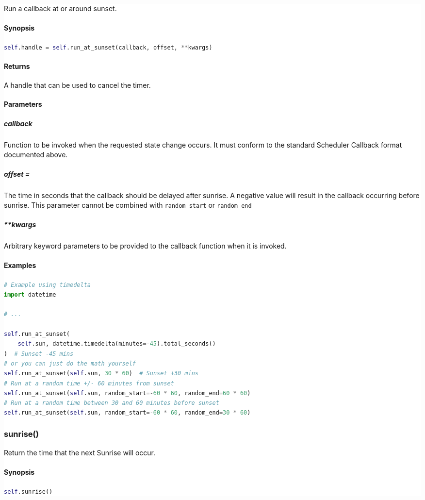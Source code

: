 Run a callback at or around sunset.

#### Synopsis

```python
self.handle = self.run_at_sunset(callback, offset, **kwargs)
```

#### Returns

A handle that can be used to cancel the timer.

#### Parameters

##### callback

Function to be invoked when the requested state change occurs. It must conform to the standard Scheduler Callback format documented above.

##### offset = <seconds>

The time in seconds that the callback should be delayed after sunrise. A negative value will result in the callback occurring before sunrise. This parameter cannot be combined with `random_start` or `random_end`

##### \*\*kwargs

Arbitrary keyword parameters to be provided to the callback function when it is invoked.

#### Examples

```python
# Example using timedelta
import datetime

# ...

self.run_at_sunset(
    self.sun, datetime.timedelta(minutes=-45).total_seconds()
)  # Sunset -45 mins
# or you can just do the math yourself
self.run_at_sunset(self.sun, 30 * 60)  # Sunset +30 mins
# Run at a random time +/- 60 minutes from sunset
self.run_at_sunset(self.sun, random_start=-60 * 60, random_end=60 * 60)
# Run at a random time between 30 and 60 minutes before sunset
self.run_at_sunset(self.sun, random_start=-60 * 60, random_end=30 * 60)
```
### sunrise()

Return the time that the next Sunrise will occur.

#### Synopsis

```python
self.sunrise()
```
